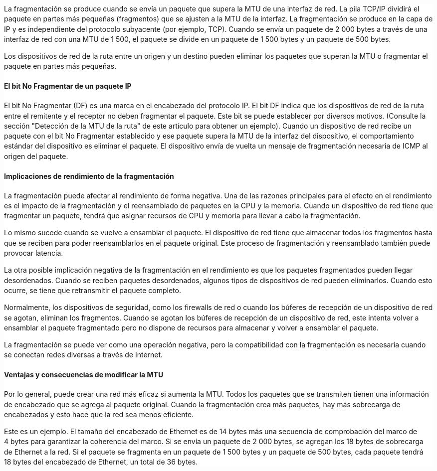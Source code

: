 La fragmentación se produce cuando se envía un paquete que supera la MTU de una interfaz de red. La pila TCP/IP dividirá el paquete en partes más pequeñas (fragmentos) que se ajusten a la MTU de la interfaz. La fragmentación se produce en la capa de IP y es independiente del protocolo subyacente (por ejemplo, TCP). Cuando se envía un paquete de 2 000 bytes a través de una interfaz de red con una MTU de 1 500, el paquete se divide en un paquete de 1 500 bytes y un paquete de 500 bytes.

Los dispositivos de red de la ruta entre un origen y un destino pueden eliminar los paquetes que superan la MTU o fragmentar el paquete en partes más pequeñas.

#### <a name="the-dont-fragment-bit-in-an-ip-packet"></a>El bit No Fragmentar de un paquete IP

El bit No Fragmentar (DF) es una marca en el encabezado del protocolo IP. El bit DF indica que los dispositivos de red de la ruta entre el remitente y el receptor no deben fragmentar el paquete. Este bit se puede establecer por diversos motivos. (Consulte la sección "Detección de la MTU de la ruta" de este artículo para obtener un ejemplo). Cuando un dispositivo de red recibe un paquete con el bit No Fragmentar establecido y ese paquete supera la MTU de la interfaz del dispositivo, el comportamiento estándar del dispositivo es eliminar el paquete. El dispositivo envía de vuelta un mensaje de fragmentación necesaria de ICMP al origen del paquete.

#### <a name="performance-implications-of-fragmentation"></a>Implicaciones de rendimiento de la fragmentación

La fragmentación puede afectar al rendimiento de forma negativa. Una de las razones principales para el efecto en el rendimiento es el impacto de la fragmentación y el reensamblado de paquetes en la CPU y la memoria. Cuando un dispositivo de red tiene que fragmentar un paquete, tendrá que asignar recursos de CPU y memoria para llevar a cabo la fragmentación.

Lo mismo sucede cuando se vuelve a ensamblar el paquete. El dispositivo de red tiene que almacenar todos los fragmentos hasta que se reciben para poder reensamblarlos en el paquete original. Este proceso de fragmentación y reensamblado también puede provocar latencia.

La otra posible implicación negativa de la fragmentación en el rendimiento es que los paquetes fragmentados pueden llegar desordenados. Cuando se reciben paquetes desordenados, algunos tipos de dispositivos de red pueden eliminarlos. Cuando esto ocurre, se tiene que retransmitir el paquete completo.

Normalmente, los dispositivos de seguridad, como los firewalls de red o cuando los búferes de recepción de un dispositivo de red se agotan, eliminan los fragmentos. Cuando se agotan los búferes de recepción de un dispositivo de red, este intenta volver a ensamblar el paquete fragmentado pero no dispone de recursos para almacenar y volver a ensamblar el paquete.

La fragmentación se puede ver como una operación negativa, pero la compatibilidad con la fragmentación es necesaria cuando se conectan redes diversas a través de Internet.

#### <a name="benefits-and-consequences-of-modifying-the-mtu"></a>Ventajas y consecuencias de modificar la MTU

Por lo general, puede crear una red más eficaz si aumenta la MTU. Todos los paquetes que se transmiten tienen una información de encabezado que se agrega al paquete original. Cuando la fragmentación crea más paquetes, hay más sobrecarga de encabezados y esto hace que la red sea menos eficiente.

Este es un ejemplo. El tamaño del encabezado de Ethernet es de 14 bytes más una secuencia de comprobación del marco de 4 bytes para garantizar la coherencia del marco. Si se envía un paquete de 2 000 bytes, se agregan los 18 bytes de sobrecarga de Ethernet a la red. Si el paquete se fragmenta en un paquete de 1 500 bytes y un paquete de 500 bytes, cada paquete tendrá 18 bytes del encabezado de Ethernet, un total de 36 bytes.
